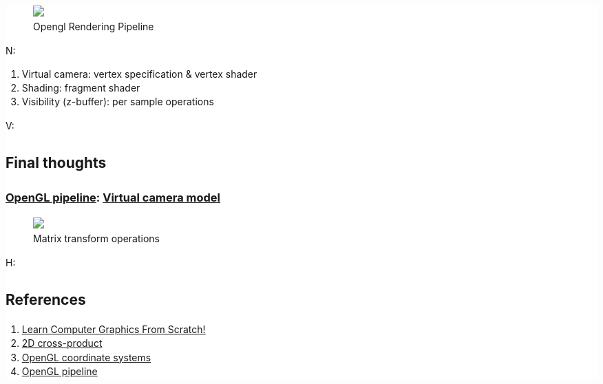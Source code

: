 <figure>
    <img height='400' src='fig/rendering_pipeline.png'/>
    <figcaption>Opengl Rendering Pipeline</figcaption>
</figure>

N:

1. Virtual camera: vertex specification & vertex shader
2. Shading: fragment shader
3. Visibility (z-buffer): per sample operations

V:

## Final thoughts
### [OpenGL pipeline](https://www.khronos.org/opengl/wiki/Rendering_Pipeline_Overview): [Virtual camera model](https://learnopengl.com/#!Getting-started/Coordinate-Systems)

<figure>
    <img height='400' src='fig/coordinate_systems.png'/>
    <figcaption>Matrix transform operations</figcaption>
</figure>

H:

## References

1. [Learn Computer Graphics From Scratch!](http://www.scratchapixel.com/)
1. [2D cross-product](https://www.gamedev.net/forums/topic/289972-cross-product-of-2d-vectors/)
1. [OpenGL coordinate systems](https://learnopengl.com/#!Getting-started/Coordinate-Systems)
1. [OpenGL pipeline](https://www.khronos.org/opengl/wiki/Rendering_Pipeline_Overview)
